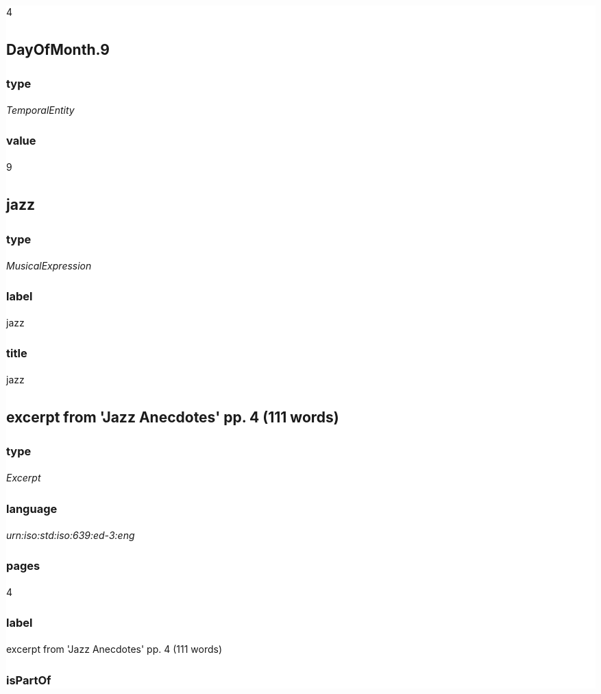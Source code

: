 
4

## DayOfMonth.9

### type


*TemporalEntity*

### value


9

## jazz

### type


*MusicalExpression*

### label


jazz

### title


jazz

## excerpt from 'Jazz Anecdotes' pp. 4 (111 words)

### type


*Excerpt*

### language


*urn:iso:std:iso:639:ed-3:eng*

### pages


4

### label


excerpt from 'Jazz Anecdotes' pp. 4 (111 words)

### isPartOf
